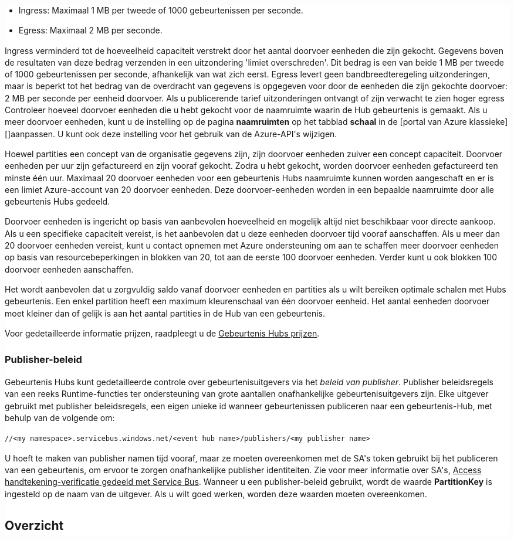 - Ingress: Maximaal 1 MB per tweede of 1000 gebeurtenissen per seconde.

- Egress: Maximaal 2 MB per seconde.

Ingress verminderd tot de hoeveelheid capaciteit verstrekt door het aantal doorvoer eenheden die zijn gekocht. Gegevens boven de resultaten van deze bedrag verzenden in een uitzondering 'limiet overschreden'. Dit bedrag is een van beide 1 MB per tweede of 1000 gebeurtenissen per seconde, afhankelijk van wat zich eerst. Egress levert geen bandbreedteregeling uitzonderingen, maar is beperkt tot het bedrag van de overdracht van gegevens is opgegeven voor door de eenheden die zijn gekochte doorvoer: 2 MB per seconde per eenheid doorvoer. Als u publicerende tarief uitzonderingen ontvangt of zijn verwacht te zien hoger egress Controleer hoeveel doorvoer eenheden die u hebt gekocht voor de naamruimte waarin de Hub gebeurtenis is gemaakt. Als u meer doorvoer eenheden, kunt u de instelling op de pagina **naamruimten** op het tabblad **schaal** in de [portal van Azure klassieke][]aanpassen. U kunt ook deze instelling voor het gebruik van de Azure-API's wijzigen.

Hoewel partities een concept van de organisatie gegevens zijn, zijn doorvoer eenheden zuiver een concept capaciteit. Doorvoer eenheden per uur zijn gefactureerd en zijn vooraf gekocht. Zodra u hebt gekocht, worden doorvoer eenheden gefactureerd ten minste één uur. Maximaal 20 doorvoer eenheden voor een gebeurtenis Hubs naamruimte kunnen worden aangeschaft en er is een limiet Azure-account van 20 doorvoer eenheden. Deze doorvoer-eenheden worden in een bepaalde naamruimte door alle gebeurtenis Hubs gedeeld.

Doorvoer eenheden is ingericht op basis van aanbevolen hoeveelheid en mogelijk altijd niet beschikbaar voor directe aankoop. Als u een specifieke capaciteit vereist, is het aanbevolen dat u deze eenheden doorvoer tijd vooraf aanschaffen. Als u meer dan 20 doorvoer eenheden vereist, kunt u contact opnemen met Azure ondersteuning om aan te schaffen meer doorvoer eenheden op basis van resourcebeperkingen in blokken van 20, tot aan de eerste 100 doorvoer eenheden. Verder kunt u ook blokken 100 doorvoer eenheden aanschaffen.

Het wordt aanbevolen dat u zorgvuldig saldo vanaf doorvoer eenheden en partities als u wilt bereiken optimale schalen met Hubs gebeurtenis. Een enkel partition heeft een maximum kleurenschaal van één doorvoer eenheid. Het aantal eenheden doorvoer moet kleiner dan of gelijk is aan het aantal partities in de Hub van een gebeurtenis.

Voor gedetailleerde informatie prijzen, raadpleegt u de [Gebeurtenis Hubs prijzen](https://azure.microsoft.com/pricing/details/event-hubs/).

### <a name="publisher-policy"></a>Publisher-beleid

Gebeurtenis Hubs kunt gedetailleerde controle over gebeurtenisuitgevers via het *beleid van publisher*. Publisher beleidsregels van een reeks Runtime-functies ter ondersteuning van grote aantallen onafhankelijke gebeurtenisuitgevers zijn. Elke uitgever gebruikt met publisher beleidsregels, een eigen unieke id wanneer gebeurtenissen publiceren naar een gebeurtenis-Hub, met behulp van de volgende om:

    //<my namespace>.servicebus.windows.net/<event hub name>/publishers/<my publisher name>

U hoeft te maken van publisher namen tijd vooraf, maar ze moeten overeenkomen met de SA's token gebruikt bij het publiceren van een gebeurtenis, om ervoor te zorgen onafhankelijke publisher identiteiten. Zie voor meer informatie over SA's, [Access handtekening-verificatie gedeeld met Service Bus](../service-bus-messaging/service-bus-shared-access-signature-authentication.md). Wanneer u een publisher-beleid gebruikt, wordt de waarde **PartitionKey** is ingesteld op de naam van de uitgever. Als u wilt goed werken, worden deze waarden moeten overeenkomen.

## <a name="summary"></a>Overzicht


[Azure klassieke portal]: http://manage.windowsazure.com
[Gebeurtenis Hubs zelfstudie]: event-hubs-csharp-ephcs-getstarted.md
[voorbeeldtoepassing die gebruikmaakt van gebeurtenis Hubs]: https://code.msdn.microsoft.com/windowsazure/Service-Bus-Event-Hub-286fd097